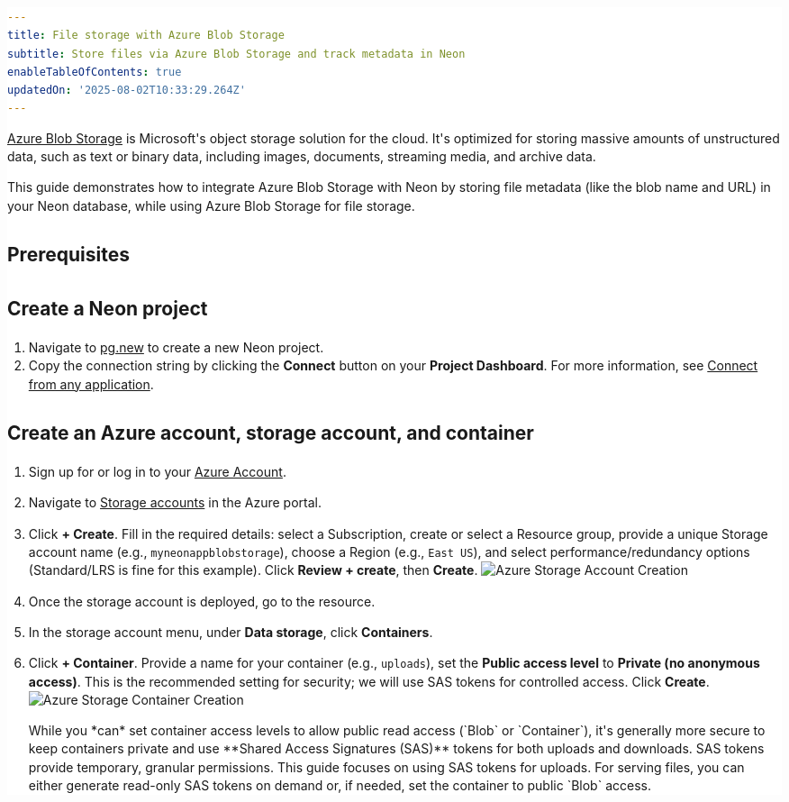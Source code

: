 ```yaml
---
title: File storage with Azure Blob Storage
subtitle: Store files via Azure Blob Storage and track metadata in Neon
enableTableOfContents: true
updatedOn: '2025-08-02T10:33:29.264Z'
---
```


[Azure Blob Storage](https://azure.microsoft.com/en-us/services/storage/blobs/) is Microsoft's object storage solution for the cloud. It's optimized for storing massive amounts of unstructured data, such as text or binary data, including images, documents, streaming media, and archive data.

This guide demonstrates how to integrate Azure Blob Storage with Neon by storing file metadata (like the blob name and URL) in your Neon database, while using Azure Blob Storage for file storage.

## Prerequisites

<Steps>

## Create a Neon project

1.  Navigate to [pg.new](https://pg.new) to create a new Neon project.
2.  Copy the connection string by clicking the **Connect** button on your **Project Dashboard**. For more information, see [Connect from any application](/docs/connect/connect-from-any-app).

## Create an Azure account, storage account, and container

1.  Sign up for or log in to your [Azure Account](https://azure.microsoft.com/free/).
2.  Navigate to [Storage accounts](https://portal.azure.com/#create/Microsoft.StorageAccount) in the Azure portal.
3.  Click **+ Create**. Fill in the required details: select a Subscription, create or select a Resource group, provide a unique Storage account name (e.g., `myneonappblobstorage`), choose a Region (e.g., `East US`), and select performance/redundancy options (Standard/LRS is fine for this example). Click **Review + create**, then **Create**.
    ![Azure Storage Account Creation](/docs/guides/azure-blob-storage-creation.png)
4.  Once the storage account is deployed, go to the resource.
5.  In the storage account menu, under **Data storage**, click **Containers**.
6.  Click **+ Container**. Provide a name for your container (e.g., `uploads`), set the **Public access level** to **Private (no anonymous access)**. This is the recommended setting for security; we will use SAS tokens for controlled access. Click **Create**.
    ![Azure Storage Container Creation](/docs/guides/azure-blob-storage-container-creation.png)

    <Admonition type="note" title="Public access vs. SAS tokens">
     While you *can* set container access levels to allow public read access (`Blob` or `Container`), it's generally more secure to keep containers private and use **Shared Access Signatures (SAS)** tokens for both uploads and downloads. SAS tokens provide temporary, granular permissions. This guide focuses on using SAS tokens for uploads. For serving files, you can either generate read-only SAS tokens on demand or, if needed, set the container to public `Blob` access.
    </Admonition>
